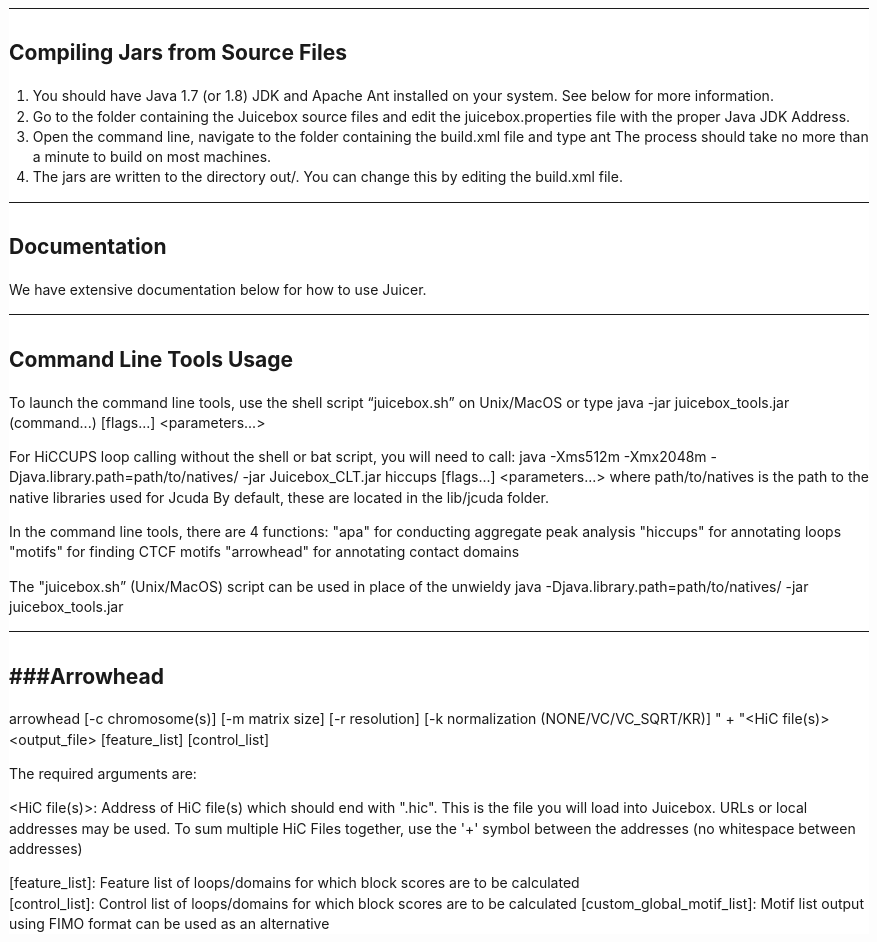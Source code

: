 
--------------------------------
Compiling Jars from Source Files
--------------------------------
1. You should have Java 1.7 (or 1.8) JDK and Apache Ant installed on your system. See
   below for more information.
2. Go to the folder containing the Juicebox source files and edit the
   juicebox.properties file with the proper Java JDK Address.
3. Open the command line, navigate to the folder containing the build.xml file
   and type
       ant
   The process should take no more than a minute to build on most machines.
4. The jars are written to the directory out/.  You can change this by editing
   the build.xml file.

-------------
Documentation
-------------
We have extensive documentation below for how to use Juicer.

------------------------
Command Line Tools Usage
------------------------
To launch the command line tools, use the shell script “juicebox.sh” on Unix/MacOS
or type
		java -jar juicebox_tools.jar (command...) [flags...] <parameters...>

For HiCCUPS loop calling without the shell or bat script, you will need to
call:
		java -Xms512m -Xmx2048m -Djava.library.path=path/to/natives/ -jar Juicebox_CLT.jar hiccups [flags...] <parameters...>
   where path/to/natives is the path to the native libraries used for Jcuda
   By default, these are located in the lib/jcuda folder.

In the command line tools, there are 4 functions:
		"apa" for conducting aggregate peak analysis
		"hiccups" for annotating loops
		"motifs" for finding CTCF motifs
		"arrowhead" for annotating contact domains

The "juicebox.sh” (Unix/MacOS) script can be used in place of the unwieldy
		java -Djava.library.path=path/to/natives/ -jar juicebox_tools.jar

-------
###Arrowhead
-------

arrowhead [-c chromosome(s)] [-m matrix size] [-r resolution] [-k normalization (NONE/VC/VC_SQRT/KR)] " +
                "<HiC file(s)> <output_file> [feature_list] [control_list]

The required arguments are:

<HiC file(s)>: Address of HiC file(s) which should end with ".hic". This is the file you will
   load into Juicebox. URLs or local addresses may be used. To sum multiple HiC Files together,
   use the '+' symbol between the addresses (no whitespace between addresses)


[feature_list]: Feature list of loops/domains for which block scores are to be calculated<br>
[control_list]: Control list of loops/domains for which block scores are to be calculated
[custom_global_motif_list]: Motif list output using FIMO format can be used as an alternative
